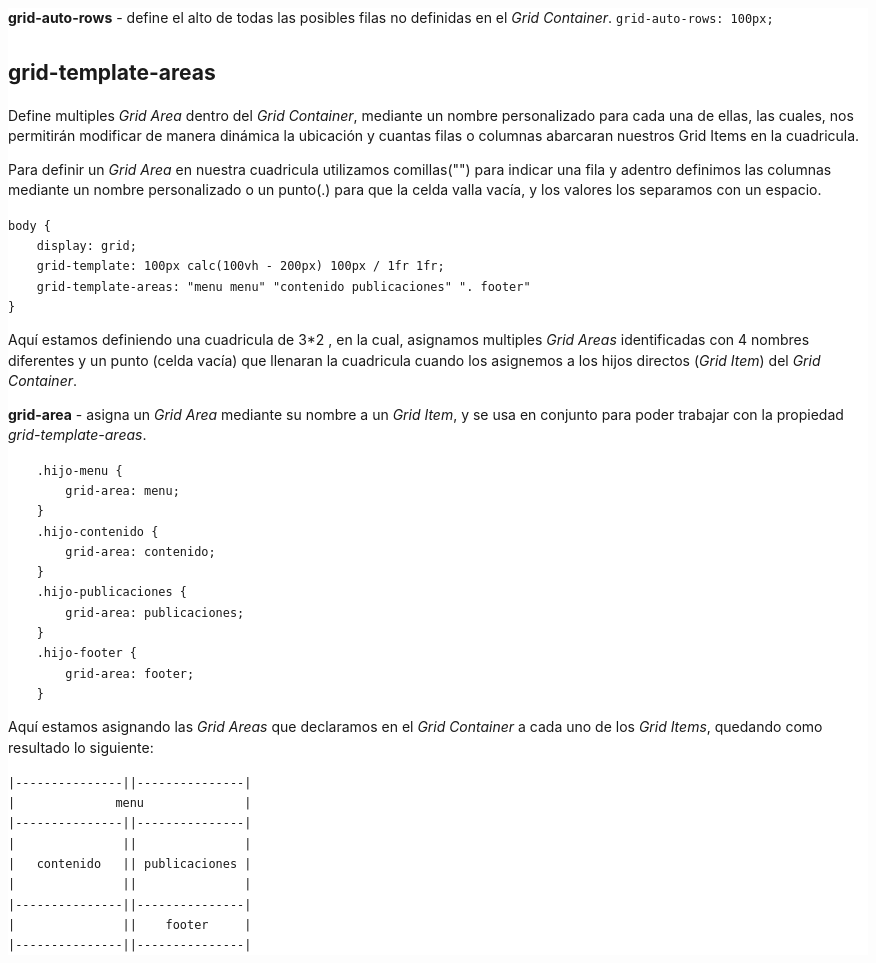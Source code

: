 **grid-auto-rows** - define el alto de todas las posibles filas no definidas en el *Grid Container*. `grid-auto-rows: 100px;`

<div id='grid-template-areas'/>

## grid-template-areas

Define multiples *Grid Area* dentro del *Grid Container*, mediante un nombre personalizado para cada una de ellas, las cuales, nos permitirán modificar de manera dinámica la ubicación y cuantas filas o columnas abarcaran nuestros Grid Items en la cuadricula.

Para definir un *Grid Area* en nuestra cuadricula utilizamos comillas("") para indicar una fila y adentro definimos las columnas mediante un nombre personalizado o un punto(.) para que la celda valla vacía, y los valores los separamos con un espacio.

~~~
body {
	display: grid;
	grid-template: 100px calc(100vh - 200px) 100px / 1fr 1fr;
	grid-template-areas: "menu menu" "contenido publicaciones" ". footer"
}
~~~
Aquí estamos definiendo una cuadricula de 3*2 , en la cual, asignamos multiples *Grid Areas* identificadas con 4 nombres diferentes y un punto (celda vacía) que llenaran la cuadricula cuando los asignemos a los hijos directos (*Grid Item*) del *Grid Container*.

<div id='grid-area'/>

**grid-area** - asigna un *Grid Area* mediante su nombre a un *Grid Item*, y se usa en conjunto para poder trabajar con la propiedad *grid-template-areas*.
~~~
	.hijo-menu {
		grid-area: menu;
	}
	.hijo-contenido {
		grid-area: contenido;
	}
	.hijo-publicaciones {
		grid-area: publicaciones;
	}
	.hijo-footer {
		grid-area: footer;
	}
~~~
Aquí estamos asignando las *Grid Areas* que declaramos en el *Grid Container* a cada uno de los *Grid Items*, quedando como resultado lo siguiente:

~~~
|---------------||---------------|
|              menu              |
|---------------||---------------|
|               ||               |
|   contenido   || publicaciones |
|               ||               |
|---------------||---------------|
|               ||    footer     |
|---------------||---------------|
~~~
